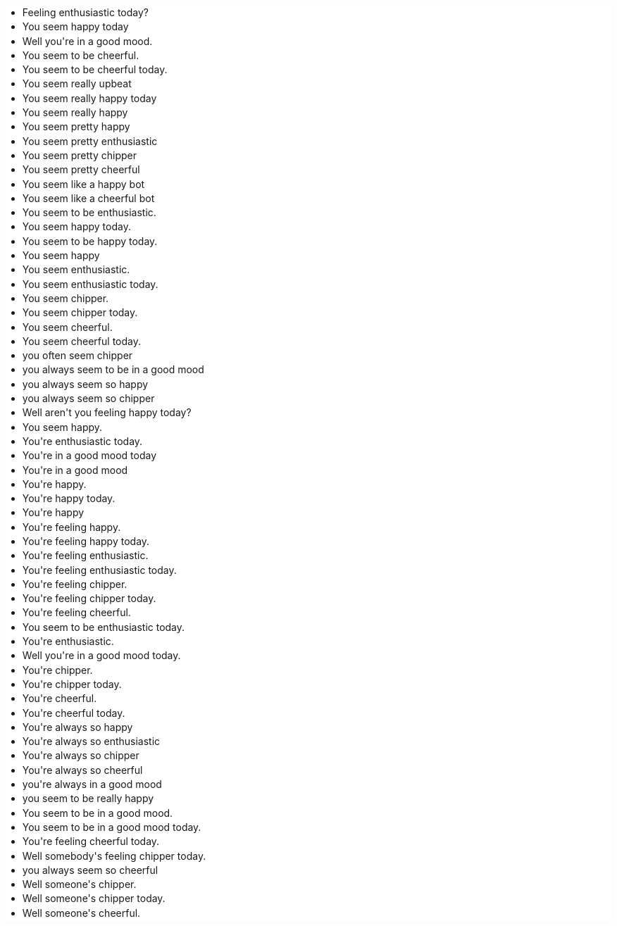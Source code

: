 - Feeling enthusiastic today?
- You seem happy today
- Well you're in a good mood.
- You seem to be cheerful.
- You seem to be cheerful today.
- You seem really upbeat
- You seem really happy today
- You seem really happy
- You seem pretty happy
- You seem pretty enthusiastic
- You seem pretty chipper
- You seem pretty cheerful
- You seem like a happy bot
- You seem like a cheerful bot
- You seem to be enthusiastic.
- You seem happy today.
- You seem to be happy today.
- You seem happy
- You seem enthusiastic.
- You seem enthusiastic today.
- You seem chipper.
- You seem chipper today.
- You seem cheerful.
- You seem cheerful today.
- you often seem chipper
- you always seem to be in a good mood
- you always seem so happy
- you always seem so chipper
- Well aren't you feeling happy today?
- You seem happy.
- You're enthusiastic today.
- You're in a good mood today
- You're in a good mood
- You're happy.
- You're happy today.
- You're happy
- You're feeling happy.
- You're feeling happy today.
- You're feeling enthusiastic.
- You're feeling enthusiastic today.
- You're feeling chipper.
- You're feeling chipper today.
- You're feeling cheerful.
- You seem to be enthusiastic today.
- You're enthusiastic.
- Well you're in a good mood today.
- You're chipper.
- You're chipper today.
- You're cheerful.
- You're cheerful today.
- You're always so happy
- You're always so enthusiastic
- You're always so chipper
- You're always so cheerful
- you're always in a good mood
- you seem to be really happy
- You seem to be in a good mood.
- You seem to be in a good mood today.
- You're feeling cheerful today.
- Well somebody's feeling chipper today.
- you always seem so cheerful
- Well someone's chipper.
- Well someone's chipper today.
- Well someone's cheerful.